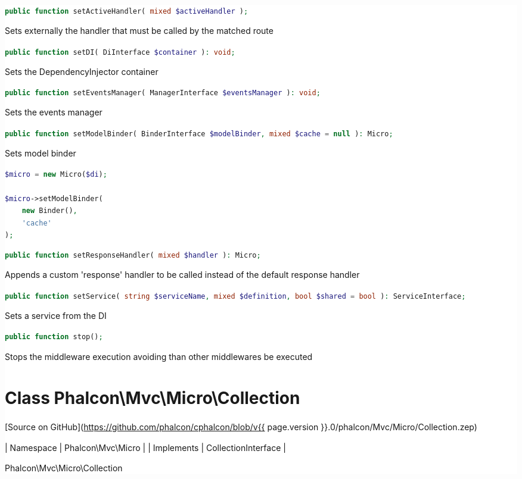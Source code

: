 
```php
public function setActiveHandler( mixed $activeHandler );
```
Sets externally the handler that must be called by the matched route


```php
public function setDI( DiInterface $container ): void;
```
Sets the DependencyInjector container


```php
public function setEventsManager( ManagerInterface $eventsManager ): void;
```
Sets the events manager


```php
public function setModelBinder( BinderInterface $modelBinder, mixed $cache = null ): Micro;
```
Sets model binder

```php
$micro = new Micro($di);

$micro->setModelBinder(
    new Binder(),
    'cache'
);
```


```php
public function setResponseHandler( mixed $handler ): Micro;
```
Appends a custom 'response' handler to be called instead of the default response handler


```php
public function setService( string $serviceName, mixed $definition, bool $shared = bool ): ServiceInterface;
```
Sets a service from the DI


```php
public function stop();
```
Stops the middleware execution avoiding than other middlewares be executed




<h1 id="mvc-micro-collection">Class Phalcon\Mvc\Micro\Collection</h1>

[Source on GitHub](https://github.com/phalcon/cphalcon/blob/v{{ page.version }}.0/phalcon/Mvc/Micro/Collection.zep)

| Namespace  | Phalcon\Mvc\Micro | | Implements | CollectionInterface |

Phalcon\Mvc\Micro\Collection
